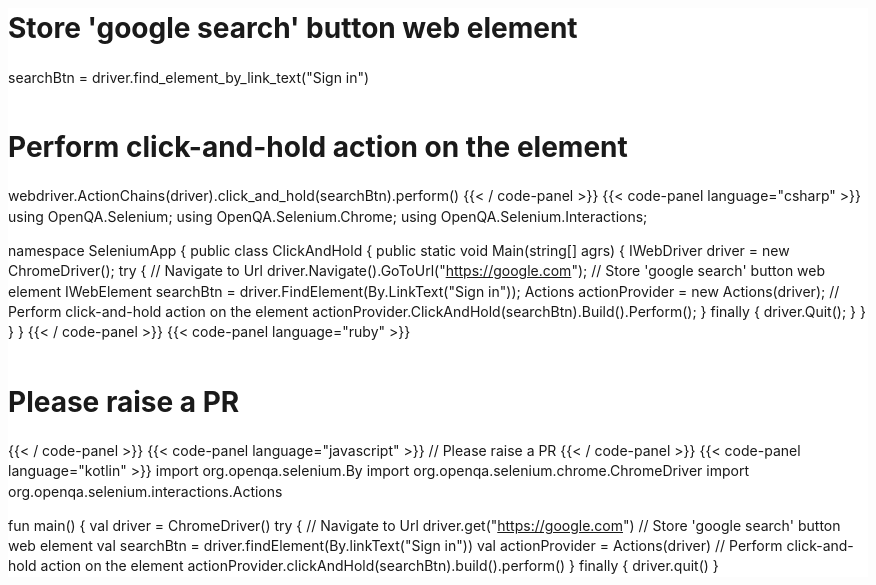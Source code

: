 # Store 'google search' button web element
searchBtn = driver.find_element_by_link_text("Sign in")

# Perform click-and-hold action on the element
webdriver.ActionChains(driver).click_and_hold(searchBtn).perform()
  {{< / code-panel >}}
  {{< code-panel language="csharp" >}}
using OpenQA.Selenium;
using OpenQA.Selenium.Chrome;
using OpenQA.Selenium.Interactions;

namespace SeleniumApp
{
    public class ClickAndHold
    {
        public static void Main(string[] agrs)
        {
            IWebDriver driver = new ChromeDriver();
            try
            {
                // Navigate to Url
                driver.Navigate().GoToUrl("https://google.com");
                // Store 'google search' button web element
                IWebElement searchBtn = driver.FindElement(By.LinkText("Sign in"));
                Actions actionProvider = new Actions(driver);
                // Perform click-and-hold action on the element
                actionProvider.ClickAndHold(searchBtn).Build().Perform();
            }
            finally
            {
                driver.Quit();
            }
        }
    }
}
  {{< / code-panel >}}
  {{< code-panel language="ruby" >}}
# Please raise a PR
  {{< / code-panel >}}
  {{< code-panel language="javascript" >}}
// Please raise a PR
  {{< / code-panel >}}
  {{< code-panel language="kotlin" >}}
import org.openqa.selenium.By
import org.openqa.selenium.chrome.ChromeDriver
import org.openqa.selenium.interactions.Actions

fun main() {
    val driver =  ChromeDriver()
    try {
        // Navigate to Url
        driver.get("https://google.com")
        // Store 'google search' button web element
        val searchBtn = driver.findElement(By.linkText("Sign in"))
        val actionProvider = Actions(driver)
        // Perform click-and-hold action on the element
        actionProvider.clickAndHold(searchBtn).build().perform()
    } finally {
        driver.quit()
    }